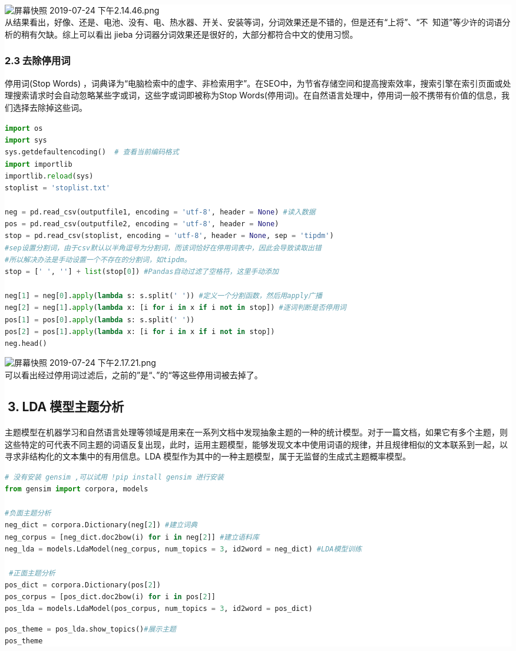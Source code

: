 ![屏幕快照 2019-07-24 下午2.14.46.png](https://cdn.nlark.com/yuque/0/2019/png/349862/1563948900339-513ec1f3-6d08-4ff2-9637-d7d2883be64d.png#align=left&display=inline&height=182&name=%E5%B1%8F%E5%B9%95%E5%BF%AB%E7%85%A7%202019-07-24%20%E4%B8%8B%E5%8D%882.14.46.png&originHeight=182&originWidth=1518&size=74375&status=done&width=1518)<br />从结果看出，好像、还是、电池、没有、电、热水器、开关、安装等词，分词效果还是不错的，但是还有“上将”、“不  知道”等少许的词语分析的稍有欠缺。综上可以看出 jieba 分词器分词效果还是很好的，大部分都符合中文的使用习惯。

<a name="aFW6d"></a>
### 2.3 去除停用词
停用词(Stop Words) ，词典译为“电脑检索中的虚字、非检索用字”。在SEO中，为节省存储空间和提高搜索效率，搜索引擎在索引页面或处理搜索请求时会自动忽略某些字或词，这些字或词即被称为Stop Words(停用词)。在自然语言处理中，停用词一般不携带有价值的信息，我们选择去除掉这些词。

```python
import os
import sys
sys.getdefaultencoding()  # 查看当前编码格式
import importlib
importlib.reload(sys)
stoplist = 'stoplist.txt'

neg = pd.read_csv(outputfile1, encoding = 'utf-8', header = None) #读入数据
pos = pd.read_csv(outputfile2, encoding = 'utf-8', header = None)
stop = pd.read_csv(stoplist, encoding = 'utf-8', header = None, sep = 'tipdm')
#sep设置分割词，由于csv默认以半角逗号为分割词，而该词恰好在停用词表中，因此会导致读取出错
#所以解决办法是手动设置一个不存在的分割词，如tipdm。
stop = [' ', ''] + list(stop[0]) #Pandas自动过滤了空格符，这里手动添加

neg[1] = neg[0].apply(lambda s: s.split(' ')) #定义一个分割函数，然后用apply广播
neg[2] = neg[1].apply(lambda x: [i for i in x if i not in stop]) #逐词判断是否停用词
pos[1] = pos[0].apply(lambda s: s.split(' '))
pos[2] = pos[1].apply(lambda x: [i for i in x if i not in stop])
neg.head()
```

![屏幕快照 2019-07-24 下午2.17.21.png](https://cdn.nlark.com/yuque/0/2019/png/349862/1563949053258-25ddb213-bd81-41ef-90fe-b1f403d4b5a9.png#align=left&display=inline&height=522&name=%E5%B1%8F%E5%B9%95%E5%BF%AB%E7%85%A7%202019-07-24%20%E4%B8%8B%E5%8D%882.17.21.png&originHeight=522&originWidth=1494&size=152600&status=done&width=1494)<br />可以看出经过停用词过滤后，之前的”是“、”的“等这些停用词被去掉了。

<a name="CJY4R"></a>
##  3. LDA 模型主题分析
主题模型在机器学习和自然语言处理等领域是用来在一系列文档中发现抽象主题的一种的统计模型。对于一篇文档，如果它有多个主题，则这些特定的可代表不同主题的词语反复出现，此时，运用主题模型，能够发现文本中使用词语的规律，并且规律相似的文本联系到一起，以寻求非结构化的文本集中的有用信息。LDA 模型作为其中的一种主题模型，属于无监督的生成式主题概率模型。

```python
# 没有安装 gensim ,可以试用 !pip install gensim 进行安装
from gensim import corpora, models

#负面主题分析
neg_dict = corpora.Dictionary(neg[2]) #建立词典
neg_corpus = [neg_dict.doc2bow(i) for i in neg[2]] #建立语料库
neg_lda = models.LdaModel(neg_corpus, num_topics = 3, id2word = neg_dict) #LDA模型训练

 #正面主题分析
pos_dict = corpora.Dictionary(pos[2])
pos_corpus = [pos_dict.doc2bow(i) for i in pos[2]]
pos_lda = models.LdaModel(pos_corpus, num_topics = 3, id2word = pos_dict)
```

```python
pos_theme = pos_lda.show_topics()#展示主题
pos_theme
```
